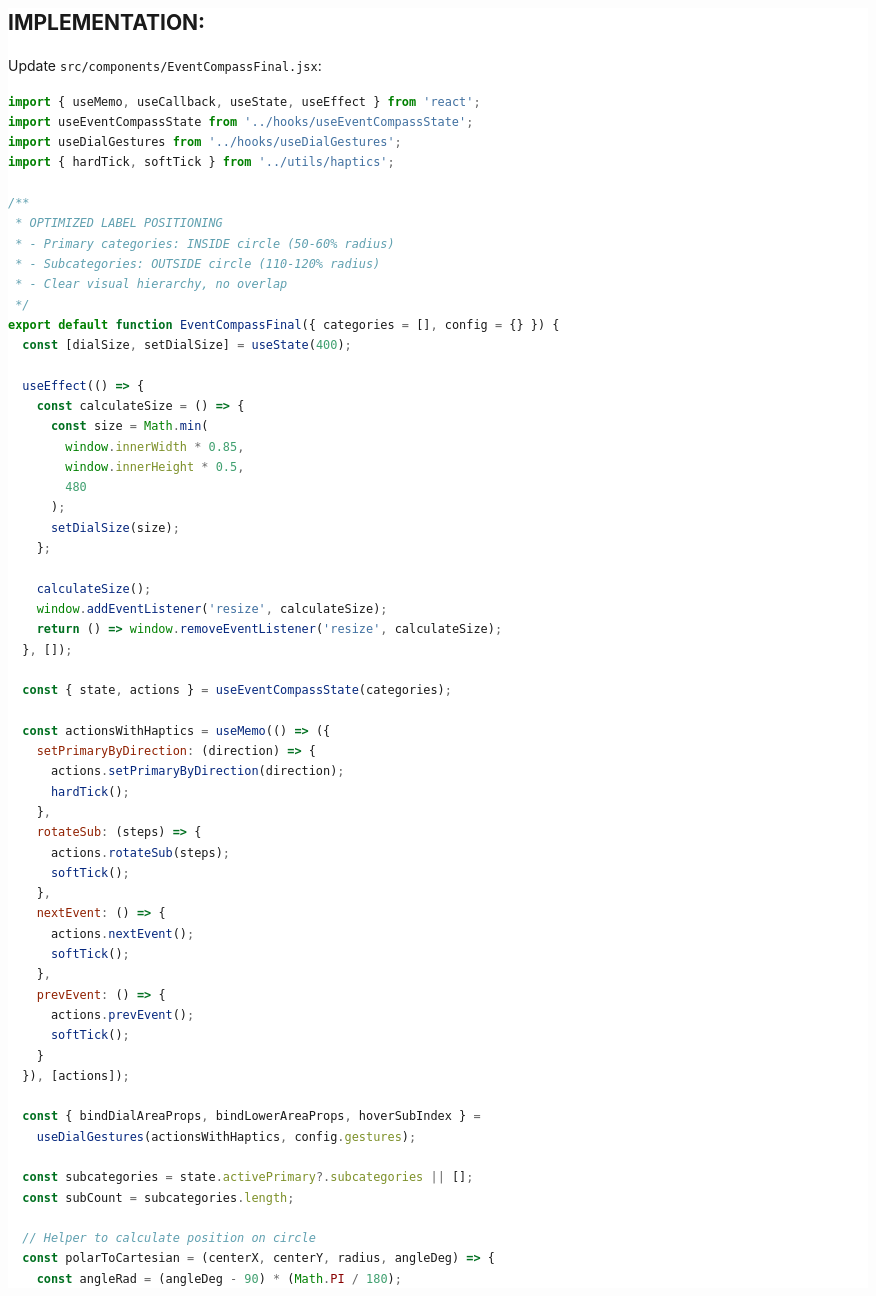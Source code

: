 ## **IMPLEMENTATION:**

Update `src/components/EventCompassFinal.jsx`:

```javascript
import { useMemo, useCallback, useState, useEffect } from 'react';
import useEventCompassState from '../hooks/useEventCompassState';
import useDialGestures from '../hooks/useDialGestures';
import { hardTick, softTick } from '../utils/haptics';

/**
 * OPTIMIZED LABEL POSITIONING
 * - Primary categories: INSIDE circle (50-60% radius)
 * - Subcategories: OUTSIDE circle (110-120% radius)
 * - Clear visual hierarchy, no overlap
 */
export default function EventCompassFinal({ categories = [], config = {} }) {
  const [dialSize, setDialSize] = useState(400);
  
  useEffect(() => {
    const calculateSize = () => {
      const size = Math.min(
        window.innerWidth * 0.85,
        window.innerHeight * 0.5,
        480
      );
      setDialSize(size);
    };
    
    calculateSize();
    window.addEventListener('resize', calculateSize);
    return () => window.removeEventListener('resize', calculateSize);
  }, []);
  
  const { state, actions } = useEventCompassState(categories);
  
  const actionsWithHaptics = useMemo(() => ({
    setPrimaryByDirection: (direction) => {
      actions.setPrimaryByDirection(direction);
      hardTick();
    },
    rotateSub: (steps) => {
      actions.rotateSub(steps);
      softTick();
    },
    nextEvent: () => {
      actions.nextEvent();
      softTick();
    },
    prevEvent: () => {
      actions.prevEvent();
      softTick();
    }
  }), [actions]);

  const { bindDialAreaProps, bindLowerAreaProps, hoverSubIndex } = 
    useDialGestures(actionsWithHaptics, config.gestures);

  const subcategories = state.activePrimary?.subcategories || [];
  const subCount = subcategories.length;

  // Helper to calculate position on circle
  const polarToCartesian = (centerX, centerY, radius, angleDeg) => {
    const angleRad = (angleDeg - 90) * (Math.PI / 180);
```